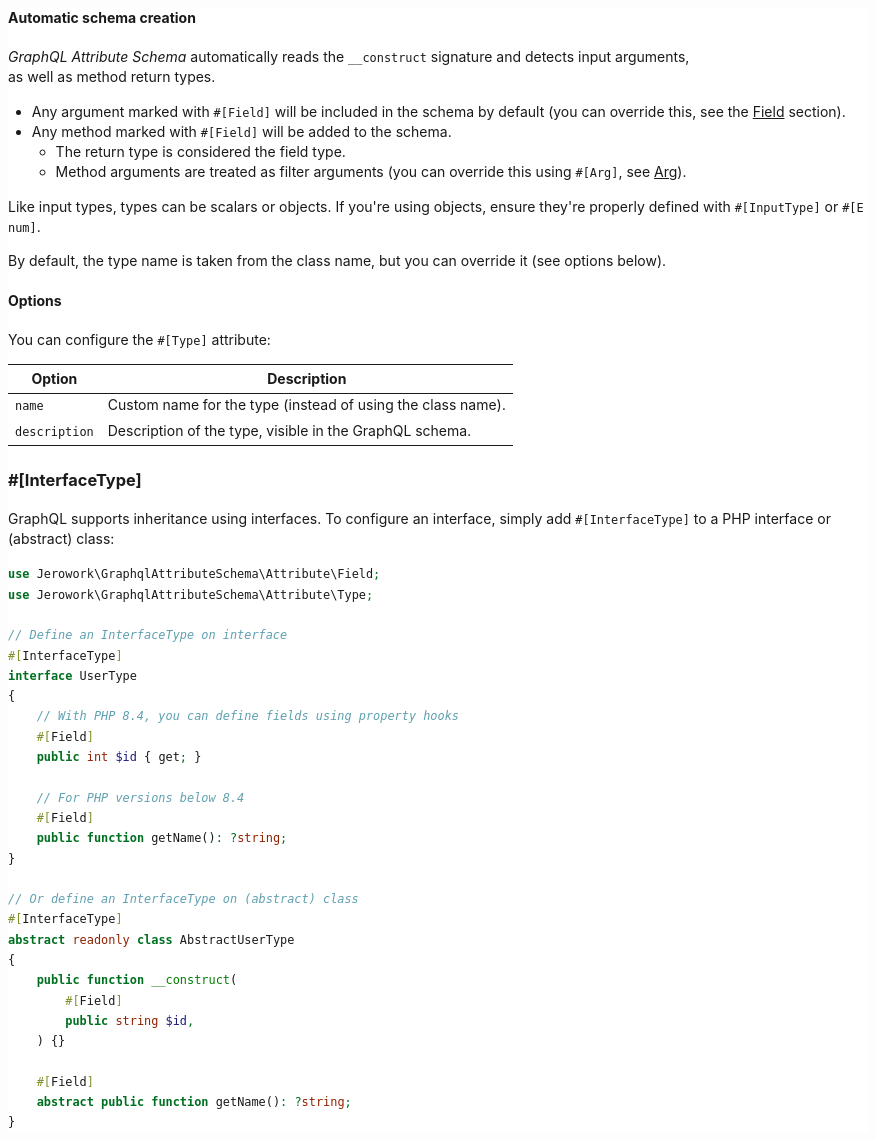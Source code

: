 #### Automatic schema creation

*GraphQL Attribute Schema* automatically reads the `__construct` signature and detects input arguments,  
as well as method return types.

- Any argument marked with `#[Field]` will be included in the schema by default (you can override this, see
  the [Field](#field) section).
- Any method marked with `#[Field]` will be added to the schema.
  - The return type is considered the field type.
  - Method arguments are treated as filter arguments (you can override this using `#[Arg]`, see [Arg](#arg)).

Like input types, types can be scalars or objects. If you're using objects, ensure they're properly defined with
`#[InputType]` or `#[Enum]`.

By default, the type name is taken from the class name, but you can override it (see options below).

#### Options

You can configure the `#[Type]` attribute:

| Option        | Description                                                 |
|---------------|-------------------------------------------------------------|
| `name`        | Custom name for the type (instead of using the class name). |
| `description` | Description of the type, visible in the GraphQL schema.     |


### #[InterfaceType]

GraphQL supports inheritance using interfaces. To configure an interface, simply add `#[InterfaceType]` to a PHP interface or (abstract) class:

```php
use Jerowork\GraphqlAttributeSchema\Attribute\Field;
use Jerowork\GraphqlAttributeSchema\Attribute\Type;

// Define an InterfaceType on interface
#[InterfaceType]
interface UserType
{
    // With PHP 8.4, you can define fields using property hooks
    #[Field]
    public int $id { get; }
    
    // For PHP versions below 8.4
    #[Field]
    public function getName(): ?string;
}

// Or define an InterfaceType on (abstract) class
#[InterfaceType]
abstract readonly class AbstractUserType
{
    public function __construct(
        #[Field]
        public string $id,
    ) {}

    #[Field]
    abstract public function getName(): ?string;
}
```
